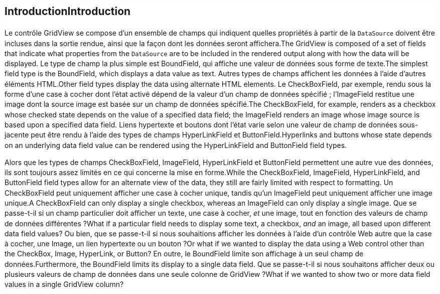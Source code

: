 
## <a name="introduction"></a><span data-ttu-id="5e017-110">Introduction</span><span class="sxs-lookup"><span data-stu-id="5e017-110">Introduction</span></span>

<span data-ttu-id="5e017-111">Le contrôle GridView se compose d’un ensemble de champs qui indiquent quelles propriétés à partir de la `DataSource` doivent être incluses dans la sortie rendue, ainsi que la façon dont les données seront affichera.</span><span class="sxs-lookup"><span data-stu-id="5e017-111">The GridView is composed of a set of fields that indicate what properties from the `DataSource` are to be included in the rendered output along with how the data will be displayed.</span></span> <span data-ttu-id="5e017-112">Le type de champ la plus simple est BoundField, qui affiche une valeur de données sous forme de texte.</span><span class="sxs-lookup"><span data-stu-id="5e017-112">The simplest field type is the BoundField, which displays a data value as text.</span></span> <span data-ttu-id="5e017-113">Autres types de champs affichent les données à l’aide d’autres éléments HTML.</span><span class="sxs-lookup"><span data-stu-id="5e017-113">Other field types display the data using alternate HTML elements.</span></span> <span data-ttu-id="5e017-114">Le CheckBoxField, par exemple, rendu sous la forme d’une case à cocher dont l’état activé dépend de la valeur d’un champ de données spécifié ; l’ImageField restitue une image dont la source image est basée sur un champ de données spécifié.</span><span class="sxs-lookup"><span data-stu-id="5e017-114">The CheckBoxField, for example, renders as a checkbox whose checked state depends on the value of a specified data field; the ImageField renders an image whose image source is based upon a specified data field.</span></span> <span data-ttu-id="5e017-115">Liens hypertexte et boutons dont l’état varie selon une valeur de champ de données sous-jacente peut être rendu à l’aide des types de champs HyperLinkField et ButtonField.</span><span class="sxs-lookup"><span data-stu-id="5e017-115">Hyperlinks and buttons whose state depends on an underlying data field value can be rendered using the HyperLinkField and ButtonField field types.</span></span>

<span data-ttu-id="5e017-116">Alors que les types de champs CheckBoxField, ImageField, HyperLinkField et ButtonField permettent une autre vue des données, ils sont toujours assez limités en ce qui concerne la mise en forme.</span><span class="sxs-lookup"><span data-stu-id="5e017-116">While the CheckBoxField, ImageField, HyperLinkField, and ButtonField field types allow for an alternate view of the data, they still are fairly limited with respect to formatting.</span></span> <span data-ttu-id="5e017-117">Un CheckBoxField peut uniquement afficher une case à cocher unique, tandis qu’un ImageField peut uniquement afficher une image unique.</span><span class="sxs-lookup"><span data-stu-id="5e017-117">A CheckBoxField can only display a single checkbox, whereas an ImageField can only display a single image.</span></span> <span data-ttu-id="5e017-118">Que se passe-t-il si un champ particulier doit afficher un texte, une case à cocher, *et* une image, tout en fonction des valeurs de champ de données différentes ?</span><span class="sxs-lookup"><span data-stu-id="5e017-118">What if a particular field needs to display some text, a checkbox, *and* an image, all based upon different data field values?</span></span> <span data-ttu-id="5e017-119">Ou bien, que se passe-t-il si nous souhaitions afficher les données à l’aide d’un contrôle Web autre que la case à cocher, une Image, un lien hypertexte ou un bouton ?</span><span class="sxs-lookup"><span data-stu-id="5e017-119">Or what if we wanted to display the data using a Web control other than the CheckBox, Image, HyperLink, or Button?</span></span> <span data-ttu-id="5e017-120">En outre, le BoundField limite son affichage à un seul champ de données.</span><span class="sxs-lookup"><span data-stu-id="5e017-120">Furthermore, the BoundField limits its display to a single data field.</span></span> <span data-ttu-id="5e017-121">Que se passe-t-il si nous souhaitons afficher deux ou plusieurs valeurs de champ de données dans une seule colonne de GridView ?</span><span class="sxs-lookup"><span data-stu-id="5e017-121">What if we wanted to show two or more data field values in a single GridView column?</span></span>
